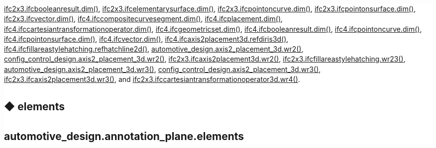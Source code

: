 [ifc2x3.ifcbooleanresult.dim()](../../dd/d21/classifc2x3_1_1ifcbooleanresult.html#aa2c029e00fa7348f4841b70fb651f921),
[ifc2x3.ifcelementarysurface.dim()](../../dc/d78/classifc2x3_1_1ifcelementarysurface.html#aa9fc1e4bb64357615bba0ad16fa6bc10),
[ifc2x3.ifcpointoncurve.dim()](../../d4/dfb/classifc2x3_1_1ifcpointoncurve.html#a97ff0b230b758d8c719d3dbe23a653a8),
[ifc2x3.ifcpointonsurface.dim()](../../d0/d83/classifc2x3_1_1ifcpointonsurface.html#a470f7e831cabe7ab72d99a5afbcb5906),
[ifc2x3.ifcvector.dim()](../../d3/d7f/classifc2x3_1_1ifcvector.html#acba206090ebaf1068c18b522050ab356),
[ifc4.ifccompositecurvesegment.dim()](../../da/d5c/classifc4_1_1ifccompositecurvesegment.html#af5316372982441eb627ec543094e86aa),
[ifc4.ifcplacement.dim()](../../d4/da3/classifc4_1_1ifcplacement.html#a4ff119d99b8ac53bebec7145128d0452),
[ifc4.ifccartesiantransformationoperator.dim()](../../d4/d39/classifc4_1_1ifccartesiantransformationoperator.html#a0a344ffdcb72a602de421822f59573dc),
[ifc4.ifcgeometricset.dim()](../../d1/d95/classifc4_1_1ifcgeometricset.html#a795b14ef2879e9acc0c066d66e122b9b),
[ifc4.ifcbooleanresult.dim()](../../d0/d2c/classifc4_1_1ifcbooleanresult.html#aa87cd3a0d4ac5e137c88d13ce336ba19),
[ifc4.ifcpointoncurve.dim()](../../d3/d46/classifc4_1_1ifcpointoncurve.html#ab0edcecba3e98c552d95d8ec2cbfd963),
[ifc4.ifcpointonsurface.dim()](../../d5/df4/classifc4_1_1ifcpointonsurface.html#a400416d6b069afa2e89e5d43ec6a37f1),
[ifc4.ifcvector.dim()](../../d0/d94/classifc4_1_1ifcvector.html#a472491a5b13134e67210054e2ac45890),
[ifc4.ifcaxis2placement3d.refdiris3d()](../../d1/db1/classifc4_1_1ifcaxis2placement3d.html#a2249e08fb14d97b33009f9638979ba10),
[ifc4.ifcfillareastylehatching.refhatchline2d()](../../d3/d40/classifc4_1_1ifcfillareastylehatching.html#a775eb971d46de59a558c12d4cbf073d2),
[automotive_design.axis2_placement_3d.wr2()](../../d8/d42/classautomotive__design_1_1axis2__placement__3d.html#a53e4146e50cdc12f6f425f5ae2a015e7),
[config_control_design.axis2_placement_3d.wr2()](../../dd/d2a/classconfig__control__design_1_1axis2__placement__3d.html#a8510a502b056a9261c4b9cf7323f51b4),
[ifc2x3.ifcaxis2placement3d.wr2()](../../d8/dbf/classifc2x3_1_1ifcaxis2placement3d.html#aab8fcc584ec7c8fa06ffd345c95b8663),
[ifc2x3.ifcfillareastylehatching.wr23()](../../da/d61/classifc2x3_1_1ifcfillareastylehatching.html#a8a321538b336a12f4d031b3c01cb3784),
[automotive_design.axis2_placement_3d.wr3()](../../d8/d42/classautomotive__design_1_1axis2__placement__3d.html#aef9f7d5b239a07bf44a95014ce73b61d),
[config_control_design.axis2_placement_3d.wr3()](../../dd/d2a/classconfig__control__design_1_1axis2__placement__3d.html#aea36ab2e3de9512bb5d028dfeaea109b),
[ifc2x3.ifcaxis2placement3d.wr3()](../../d8/dbf/classifc2x3_1_1ifcaxis2placement3d.html#a6df2d82e8ad19735331147ae1689c8be),
and
[ifc2x3.ifccartesiantransformationoperator3d.wr4()](../../de/d03/classifc2x3_1_1ifccartesiantransformationoperator3d.html#a68b1818b4a81ee6941337c29f3f4d8d7).

## ◆ elements

automotive_design.annotation_plane.elements  
---  
  